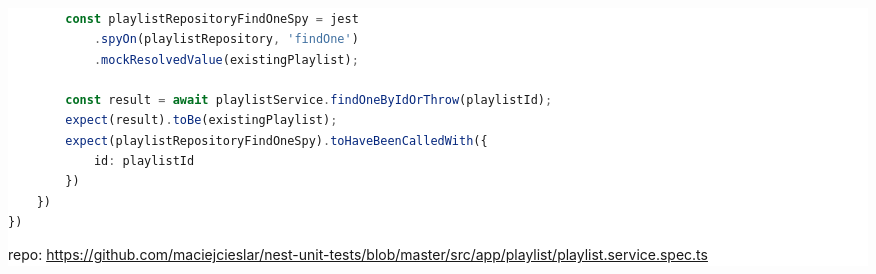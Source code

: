 ```ts
        const playlistRepositoryFindOneSpy = jest
            .spyOn(playlistRepository, 'findOne')
            .mockResolvedValue(existingPlaylist);
        
        const result = await playlistService.findOneByIdOrThrow(playlistId);
        expect(result).toBe(existingPlaylist);
        expect(playlistRepositoryFindOneSpy).toHaveBeenCalledWith({
            id: playlistId
        })
    })
})
```
repo: https://github.com/maciejcieslar/nest-unit-tests/blob/master/src/app/playlist/playlist.service.spec.ts